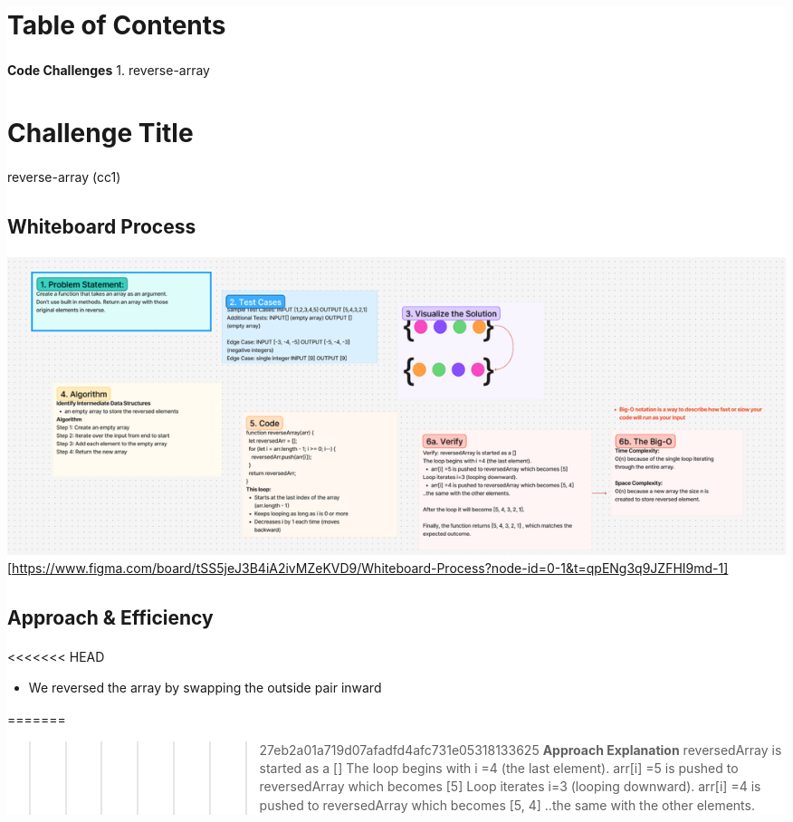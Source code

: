 # Table of Contents

**Code Challenges**
    1. reverse-array











# Challenge Title
reverse-array (cc1)

## Whiteboard Process
![Whiteboard Process ](img/whiteboard_process_reverse-array.png)
[https://www.figma.com/board/tSS5jeJ3B4iA2ivMZeKVD9/Whiteboard-Process?node-id=0-1&t=qpENg3q9JZFHI9md-1]

## Approach & Efficiency

<<<<<<< HEAD
- We reversed the array by swapping the outside pair inward

=======
>>>>>>> 27eb2a01a719d07afadfd4afc731e05318133625
**Approach Explanation**
reversedArray is started as a []
The loop begins with i =4 (the last element).
arr[i] =5 is pushed to reversedArray which becomes [5]
Loop iterates i=3 (looping downward).
arr[i] =4 is pushed to reversedArray which becomes [5, 4]
..the same with the other elements.
